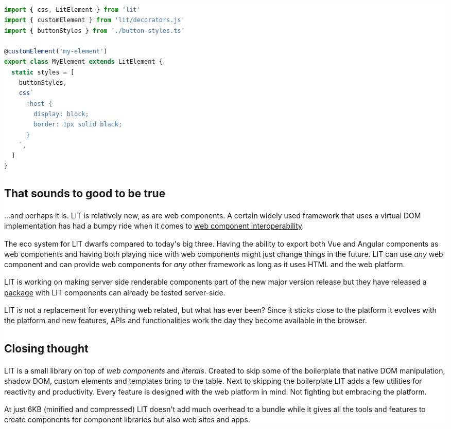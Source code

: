 ```ts
import { css, LitElement } from 'lit'
import { customElement } from 'lit/decorators.js'
import { buttonStyles } from './button-styles.ts'

@customElement('my-element')
export class MyElement extends LitElement {
  static styles = [
    buttonStyles,
    css`
      :host {
        display: block;
        border: 1px solid black;
      }
    `,
  ]
}
```

## That sounds to good to be true

...and perhaps it is. LIT is relatively new, as are web components. A certain widely used framework that uses a virtual DOM implementation has had a bumpy ride when it comes to [web component interoperability](https://www.npmjs.com/package/@lit-labs/react).

The eco system for LIT dwarfs compared to today's big three. Having the ability to export both Vue and Angular components as web components and having both playing nice with web components might just change things in the future. LIT can use _any_ web component and can provide web components for _any_ other framework as long as it uses HTML and the web platform.

LIT is working on making server side renderable components part of the new major version release but they have released a [package](https://www.npmjs.com/package/@lit-labs/ssr) with LIT components can already be tested server-side.

LIT is not a replacement for everything web related, but what has ever been? Since it sticks close to the platform it evolves with the platform and new features, APIs and functionalities work the day they become available in the browser.

## Closing thought

LIT is a small library on top of _web components_ and _literals_. Created to skip some of the boilerplate that native DOM manipulation, shadow DOM, custom elements and templates bring to the table. Next to skipping the boilerplate LIT adds a few utilities for reactivity and productivity. Every feature is designed with the web platform in mind. Not fighting but embracing the platform.

At just 6KB (minified and compressed) LIT doesn't add much overhead to a bundle while it gives all the tools and features to create components for component libraries but also web sites and apps.
